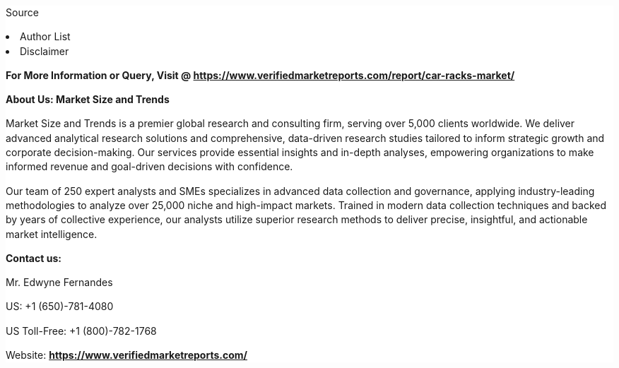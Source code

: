 Source</li><li>Author List</li><li>Disclaimer</li></ul></p><p><strong>For More Information or Query, Visit @ <a href="https://www.verifiedmarketreports.com/report/car-racks-market/">https://www.verifiedmarketreports.com/report/car-racks-market/</a></strong></p><p><strong>About Us: Market Size and Trends</strong></p><p>Market Size and Trends is a premier global research and consulting firm, serving over 5,000 clients worldwide. We deliver advanced analytical research solutions and comprehensive, data-driven research studies tailored to inform strategic growth and corporate decision-making. Our services provide essential insights and in-depth analyses, empowering organizations to make informed revenue and goal-driven decisions with confidence.</p><p>Our team of 250 expert analysts and SMEs specializes in advanced data collection and governance, applying industry-leading methodologies to analyze over 25,000 niche and high-impact markets. Trained in modern data collection techniques and backed by years of collective experience, our analysts utilize superior research methods to deliver precise, insightful, and actionable market intelligence.</p><p><strong>Contact us:</strong></p><p>Mr. Edwyne Fernandes</p><p>US: +1 (650)-781-4080</p><p>US Toll-Free: +1 (800)-782-1768</p><p>Website: <strong><a href="https://www.verifiedmarketreports.com/">https://www.verifiedmarketreports.com/</a></strong></p>
